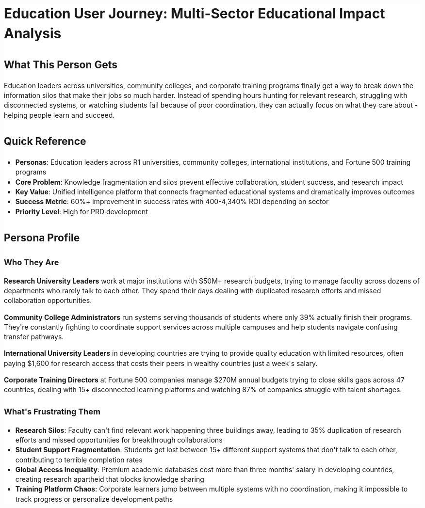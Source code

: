# Education User Journey: Multi-Sector Educational Impact Analysis

## What This Person Gets

Education leaders across universities, community colleges, and corporate training programs finally get a way to break down the information silos that make their jobs so much harder. Instead of spending hours hunting for relevant research, struggling with disconnected systems, or watching students fail because of poor coordination, they can actually focus on what they care about - helping people learn and succeed.

## Quick Reference
- **Personas**: Education leaders across R1 universities, community colleges, international institutions, and Fortune 500 training programs
- **Core Problem**: Knowledge fragmentation and silos prevent effective collaboration, student success, and research impact
- **Key Value**: Unified intelligence platform that connects fragmented educational systems and dramatically improves outcomes
- **Success Metric**: 60%+ improvement in success rates with 400-4,340% ROI depending on sector
- **Priority Level**: High for PRD development

## Persona Profile

### Who They Are

**Research University Leaders** work at major institutions with $50M+ research budgets, trying to manage faculty across dozens of departments who rarely talk to each other. They spend their days dealing with duplicated research efforts and missed collaboration opportunities.

**Community College Administrators** run systems serving thousands of students where only 39% actually finish their programs. They're constantly fighting to coordinate support services across multiple campuses and help students navigate confusing transfer pathways.

**International University Leaders** in developing countries are trying to provide quality education with limited resources, often paying $1,600 for research access that costs their peers in wealthy countries just a week's salary.

**Corporate Training Directors** at Fortune 500 companies manage $270M annual budgets trying to close skills gaps across 47 countries, dealing with 15+ disconnected learning platforms and watching 87% of companies struggle with talent shortages.

### What's Frustrating Them

- **Research Silos**: Faculty can't find relevant work happening three buildings away, leading to 35% duplication of research efforts and missed opportunities for breakthrough collaborations
- **Student Support Fragmentation**: Students get lost between 15+ different support systems that don't talk to each other, contributing to terrible completion rates
- **Global Access Inequality**: Premium academic databases cost more than three months' salary in developing countries, creating research apartheid that blocks knowledge sharing
- **Training Platform Chaos**: Corporate learners jump between multiple systems with no coordination, making it impossible to track progress or personalize development paths
